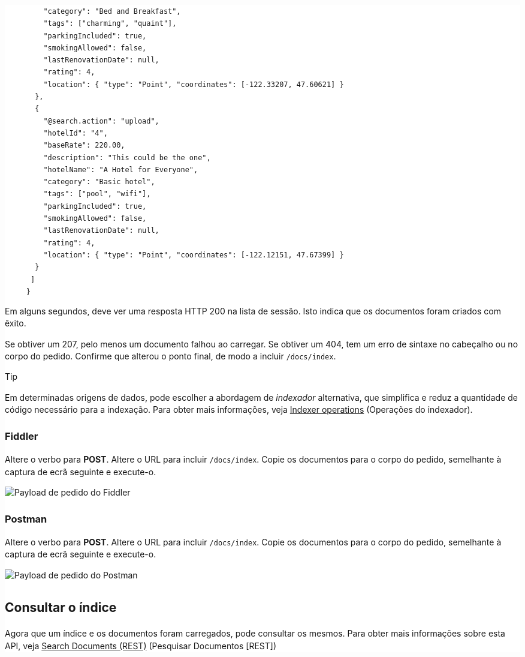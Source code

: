              "category": "Bed and Breakfast",
             "tags": ["charming", "quaint"],
             "parkingIncluded": true,
             "smokingAllowed": false,
             "lastRenovationDate": null,
             "rating": 4,
             "location": { "type": "Point", "coordinates": [-122.33207, 47.60621] }
           },
           {
             "@search.action": "upload",
             "hotelId": "4",
             "baseRate": 220.00,
             "description": "This could be the one",
             "hotelName": "A Hotel for Everyone",
             "category": "Basic hotel",
             "tags": ["pool", "wifi"],
             "parkingIncluded": true,
             "smokingAllowed": false,
             "lastRenovationDate": null,
             "rating": 4,
             "location": { "type": "Point", "coordinates": [-122.12151, 47.67399] }
           }
          ]
         }

Em alguns segundos, deve ver uma resposta HTTP 200 na lista de sessão. Isto indica que os documentos foram criados com êxito. 

Se obtiver um 207, pelo menos um documento falhou ao carregar. Se obtiver um 404, tem um erro de sintaxe no cabeçalho ou no corpo do pedido. Confirme que alterou o ponto final, de modo a incluir `/docs/index`.

> [!Tip]
> Em determinadas origens de dados, pode escolher a abordagem de *indexador* alternativa, que simplifica e reduz a quantidade de código necessário para a indexação. Para obter mais informações, veja [Indexer operations](https://docs.microsoft.com/rest/api/searchservice/indexer-operations) (Operações do indexador).

### <a name="fiddler"></a>Fiddler

Altere o verbo para **POST**. Altere o URL para incluir `/docs/index`. Copie os documentos para o corpo do pedido, semelhante à captura de ecrã seguinte e execute-o.

![Payload de pedido do Fiddler][9]

### <a name="postman"></a>Postman

Altere o verbo para **POST**. Altere o URL para incluir `/docs/index`. Copie os documentos para o corpo do pedido, semelhante à captura de ecrã seguinte e execute-o.

![Payload de pedido do Postman][10]

## <a name="query-the-index"></a>Consultar o índice
Agora que um índice e os documentos foram carregados, pode consultar os mesmos. Para obter mais informações sobre esta API, veja [Search Documents (REST)](https://docs.microsoft.com/rest/api/searchservice/search-documents) (Pesquisar Documentos [REST])  


[1]: ./media/search-fiddler/fiddler-url.png
[2]: ./media/search-fiddler/AzureSearch_Fiddler2_PostDocs.png
[3]: ./media/search-fiddler/AzureSearch_Fiddler3_Query.png
[4]: ./media/search-fiddler/AzureSearch_Fiddler4_QueryResults.png
[5]: ./media/search-fiddler/AzureSearch_Fiddler5_QueryStats.png
[6]: ./media/search-fiddler/postman-url.png
[7]: ./media/search-fiddler/fiddler-request.png
[8]: ./media/search-fiddler/postman-request.png
[9]: ./media/search-fiddler/fiddler-docs.png
[10]: ./media/search-fiddler/postman-docs.png
[11]: ./media/search-fiddler/postman-query.png
[12]: ./media/search-fiddler/postman-system-query.png